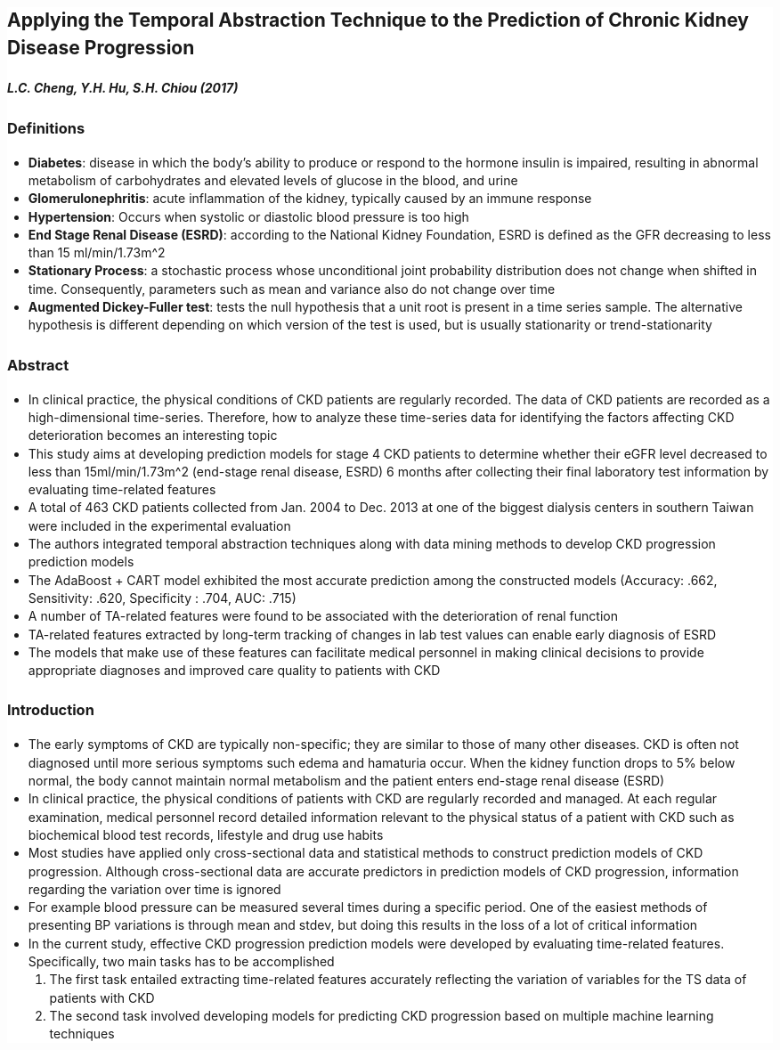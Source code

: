 ## Applying the Temporal Abstraction Technique to the Prediction of Chronic Kidney Disease Progression

##### **L.C. Cheng, Y.H. Hu, S.H. Chiou (2017)**

### Definitions  
- **Diabetes**: disease in which the body’s ability to produce or respond to the hormone insulin is impaired, resulting in abnormal metabolism of carbohydrates and elevated levels of glucose in the blood, and urine
- **Glomerulonephritis**: acute inflammation of the kidney, typically caused by an immune response
- **Hypertension**: Occurs when systolic or diastolic blood pressure is too high
- **End Stage Renal Disease (ESRD)**: according to the National Kidney Foundation, ESRD is defined as the GFR decreasing to less than 15 ml/min/1.73m^2
- **Stationary Process**: a stochastic process whose unconditional joint probability distribution does not change when shifted in time.  Consequently, parameters such as mean and variance also do not change over time
- **Augmented Dickey-Fuller test**: tests the null hypothesis that a unit root is present in a time series sample.  The alternative hypothesis is different depending on which version of the test is used, but is usually stationarity or trend-stationarity

### Abstract
- In clinical practice, the physical conditions of CKD patients are regularly recorded.  The data of CKD patients are recorded as a high-dimensional time-series.  Therefore, how to analyze these time-series data for identifying the factors affecting CKD deterioration becomes an interesting topic
- This study aims at developing prediction models for stage 4 CKD patients to determine whether their eGFR level decreased to less than 15ml/min/1.73m^2 (end-stage renal disease, ESRD) 6 months after collecting their final laboratory test information by evaluating time-related features
- A total of 463 CKD patients collected from Jan. 2004 to Dec. 2013 at one of the biggest dialysis centers in southern Taiwan were included in the experimental evaluation
- The authors integrated temporal abstraction techniques along with data mining methods to develop CKD progression prediction models
- The AdaBoost + CART model exhibited the most accurate prediction among the constructed models (Accuracy: .662, Sensitivity: .620, Specificity : .704, AUC: .715)
- A number of TA-related features were found to be associated with the deterioration of renal function
- TA-related features extracted by long-term tracking of changes in lab test values can enable early diagnosis of ESRD
- The models that make use of these features can facilitate medical personnel in making clinical decisions to provide appropriate diagnoses and improved care quality to patients with CKD

### Introduction
- The early symptoms of CKD are typically non-specific; they are similar to those of many other diseases.  CKD is often not diagnosed until more serious symptoms such edema and hamaturia occur.  When the kidney function drops to 5% below normal, the body cannot maintain normal metabolism and the patient enters end-stage renal disease (ESRD) 
- In clinical practice, the physical conditions of patients with CKD are regularly recorded and managed.  At each regular examination, medical personnel record detailed information relevant to the physical status of a patient with CKD such as biochemical blood test records, lifestyle and drug use habits
- Most studies have applied only cross-sectional data and statistical methods to construct prediction models of CKD progression.  Although cross-sectional data are accurate predictors in prediction models of CKD progression, information regarding the variation over time is ignored
- For example blood pressure can be measured several times during a specific period.  One of the easiest methods of presenting BP variations is through mean and stdev, but doing this results in the loss of a lot of critical information
- In the current study, effective CKD progression prediction models were developed by evaluating time-related features.  Specifically, two main tasks has to be accomplished
  1. The first task entailed extracting time-related features accurately reflecting the variation of variables for the TS data of patients with CKD
  2. The second task involved developing models for predicting CKD progression based on multiple machine learning techniques